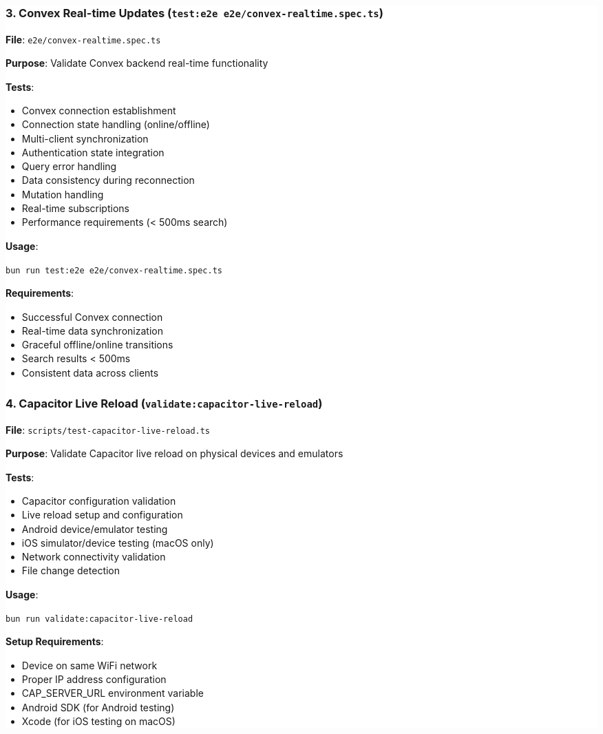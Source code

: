 ### 3. Convex Real-time Updates (`test:e2e e2e/convex-realtime.spec.ts`)

**File**: `e2e/convex-realtime.spec.ts`

**Purpose**: Validate Convex backend real-time functionality

**Tests**:
- Convex connection establishment
- Connection state handling (online/offline)
- Multi-client synchronization
- Authentication state integration
- Query error handling
- Data consistency during reconnection
- Mutation handling
- Real-time subscriptions
- Performance requirements (< 500ms search)

**Usage**:
```bash
bun run test:e2e e2e/convex-realtime.spec.ts
```

**Requirements**:
- Successful Convex connection
- Real-time data synchronization
- Graceful offline/online transitions
- Search results < 500ms
- Consistent data across clients

### 4. Capacitor Live Reload (`validate:capacitor-live-reload`)

**File**: `scripts/test-capacitor-live-reload.ts`

**Purpose**: Validate Capacitor live reload on physical devices and emulators

**Tests**:
- Capacitor configuration validation
- Live reload setup and configuration
- Android device/emulator testing
- iOS simulator/device testing (macOS only)
- Network connectivity validation
- File change detection

**Usage**:
```bash
bun run validate:capacitor-live-reload
```

**Setup Requirements**:
- Device on same WiFi network
- Proper IP address configuration
- CAP_SERVER_URL environment variable
- Android SDK (for Android testing)
- Xcode (for iOS testing on macOS)
